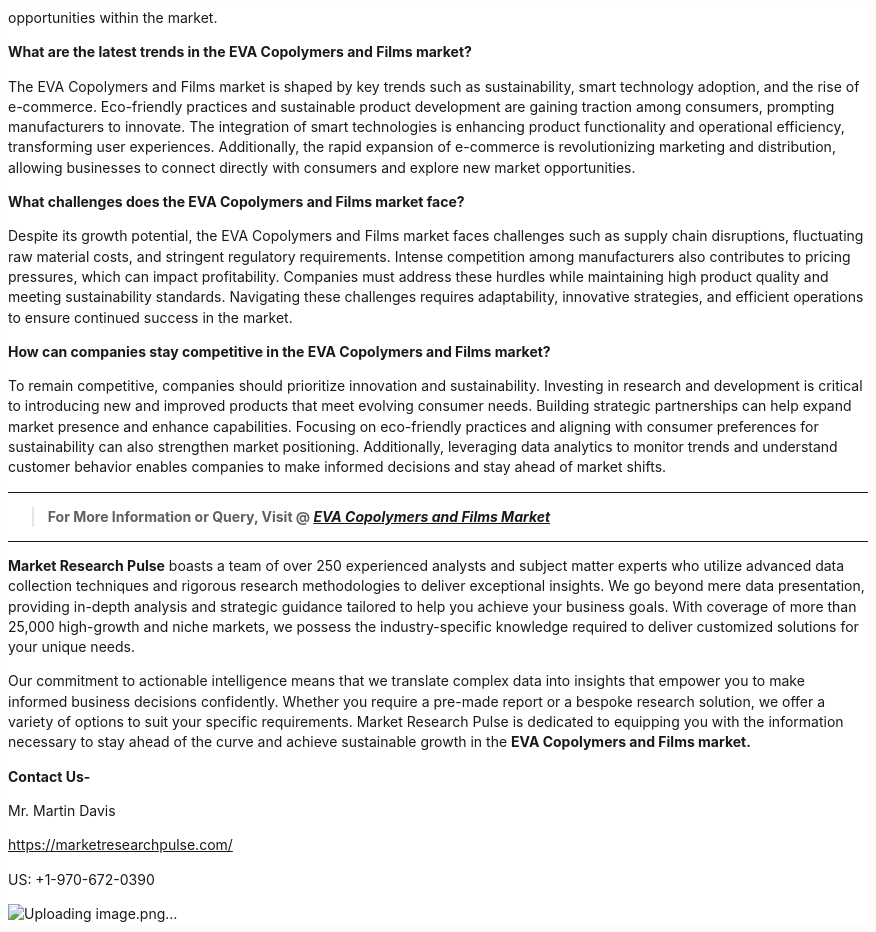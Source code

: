 opportunities within the market.</p><p><strong>What are the latest trends in the EVA Copolymers and Films market?</strong></p><p>The EVA Copolymers and Films market is shaped by key trends such as sustainability, smart technology adoption, and the rise of e-commerce. Eco-friendly practices and sustainable product development are gaining traction among consumers, prompting manufacturers to innovate. The integration of smart technologies is enhancing product functionality and operational efficiency, transforming user experiences. Additionally, the rapid expansion of e-commerce is revolutionizing marketing and distribution, allowing businesses to connect directly with consumers and explore new market opportunities.</p><p><strong>What challenges does the EVA Copolymers and Films market face?</strong></p><p>Despite its growth potential, the EVA Copolymers and Films market faces challenges such as supply chain disruptions, fluctuating raw material costs, and stringent regulatory requirements. Intense competition among manufacturers also contributes to pricing pressures, which can impact profitability. Companies must address these hurdles while maintaining high product quality and meeting sustainability standards. Navigating these challenges requires adaptability, innovative strategies, and efficient operations to ensure continued success in the market.</p><p><strong>How can companies stay competitive in the EVA Copolymers and Films market?</strong></p><p>To remain competitive, companies should prioritize innovation and sustainability. Investing in research and development is critical to introducing new and improved products that meet evolving consumer needs. Building strategic partnerships can help expand market presence and enhance capabilities. Focusing on eco-friendly practices and aligning with consumer preferences for sustainability can also strengthen market positioning. Additionally, leveraging data analytics to monitor trends and understand customer behavior enables companies to make informed decisions and stay ahead of market shifts.</p><hr /><blockquote><p><strong>For More Information or Query, Visit @&nbsp;<em><a href="https://marketresearchpulse.com/report/131016/eva-copolymers-and-films-market?utm_source=Linkedin&utm_medium=0114">EVA Copolymers and Films Market</a></em></strong></p></blockquote><hr /><p><strong>Market Research Pulse</strong> boasts a team of over 250 experienced analysts and subject matter experts who utilize advanced data collection techniques and rigorous research methodologies to deliver exceptional insights. We go beyond mere data presentation, providing in-depth analysis and strategic guidance tailored to help you achieve your business goals. With coverage of more than 25,000 high-growth and niche markets, we possess the industry-specific knowledge required to deliver customized solutions for your unique needs.</p><p>Our commitment to actionable intelligence means that we translate complex data into insights that empower you to make informed business decisions confidently. Whether you require a pre-made report or a bespoke research solution, we offer a variety of options to suit your specific requirements. Market Research Pulse is dedicated to equipping you with the information necessary to stay ahead of the curve and achieve sustainable growth in the <strong>EVA Copolymers and Films market.</strong></p><p><strong>Contact Us-</strong></p><p>Mr. Martin Davis</p><p>https://marketresearchpulse.com/</p><p>US: +1-970-672-0390</p>
![Uploading image.png…]()
